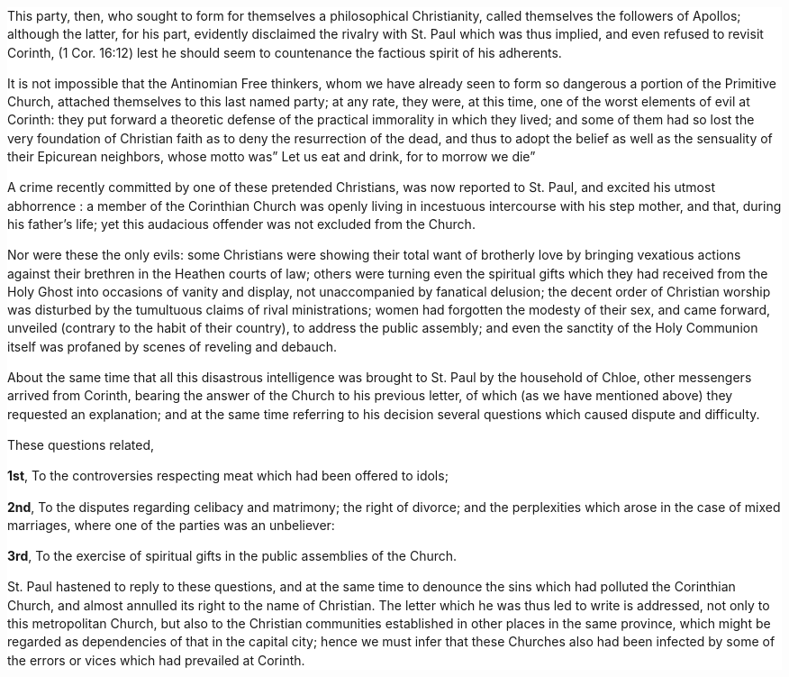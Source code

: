 This party, then, who sought to form for themselves a philosophical
Christianity, called themselves the followers of Apollos; although the
latter, for his part, evidently disclaimed the rivalry with St. Paul
which was thus implied, and even refused to revisit Corinth, (1 Cor.
16:12) lest he should seem to countenance the factious spirit of his
adherents.

It is not impossible that the Antinomian Free thinkers, whom we have
already seen to form so dangerous a portion of the Primitive Church,
attached themselves to this last named party; at any rate, they were, at
this time, one of the worst elements of evil at Corinth: they put
forward a theoretic defense of the practical immorality in which they
lived; and some of them had so lost the very foundation of Christian
faith as to deny the resurrection of the dead, and thus to adopt the
belief as well as the sensuality of their Epicurean neighbors, whose
motto was” Let us eat and drink, for to morrow we die”

A crime recently committed by one of these pretended Christians, was now
reported to St. Paul, and excited his utmost abhorrence : a member of
the Corinthian Church was openly living in incestuous intercourse with
his step mother, and that, during his father’s life; yet this audacious
offender was not excluded from the Church.

Nor were these the only evils: some Christians were showing their total
want of brotherly love by bringing vexatious actions against their
brethren in the Heathen courts of law; others were turning even the
spiritual gifts which they had received from the Holy Ghost into
occasions of vanity and display, not unaccompanied by fanatical
delusion; the decent order of Christian worship was disturbed by the
tumultuous claims of rival ministrations; women had forgotten the
modesty of their sex, and came forward, unveiled (contrary to the habit
of their country), to address the public assembly; and even the sanctity
of the Holy Communion itself was profaned by scenes of reveling and
debauch.

About the same time that all this disastrous intelligence was brought to
St. Paul by the household of Chloe, other messengers arrived from
Corinth, bearing the answer of the Church to his previous letter, of
which (as we have mentioned above) they requested an explanation; and at
the same time referring to his decision several questions which caused
dispute and difficulty.

These questions related,

**1st**, To the controversies respecting meat which had been offered to
idols;

**2nd**, To the disputes regarding celibacy and matrimony; the right of
divorce; and the perplexities which arose in the case of mixed
marriages, where one of the parties was an unbeliever:

**3rd**, To the exercise of spiritual gifts in the public assemblies of
the Church.

St. Paul hastened to reply to these questions, and at the same time to
denounce the sins which had polluted the Corinthian Church, and almost
annulled its right to the name of Christian. The letter which he was
thus led to write is addressed, not only to this metropolitan Church,
but also to the Christian communities established in other places in the
same province, which might be regarded as dependencies of that in the
capital city; hence we must infer that these Churches also had been
infected by some of the errors or vices which had prevailed at Corinth.
